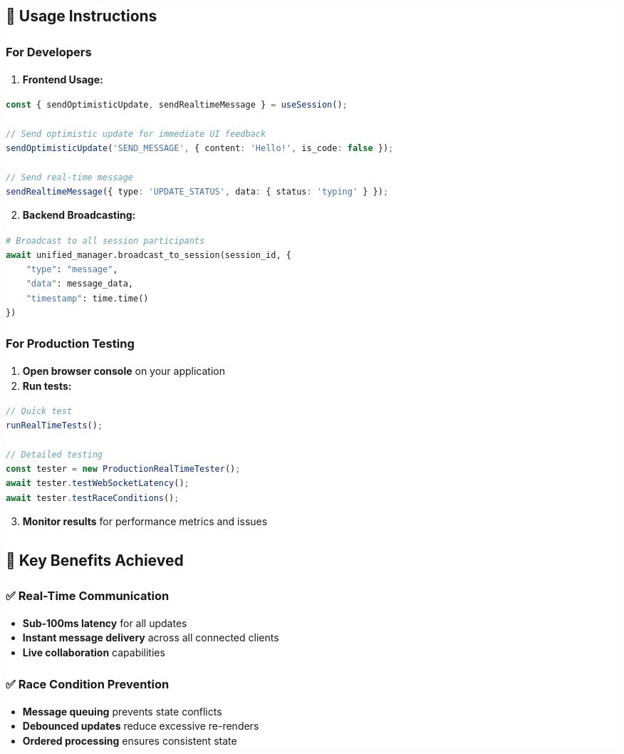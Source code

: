 ## 🚀 **Usage Instructions**

### **For Developers**

1. **Frontend Usage:**
```typescript
const { sendOptimisticUpdate, sendRealtimeMessage } = useSession();

// Send optimistic update for immediate UI feedback
sendOptimisticUpdate('SEND_MESSAGE', { content: 'Hello!', is_code: false });

// Send real-time message
sendRealtimeMessage({ type: 'UPDATE_STATUS', data: { status: 'typing' } });
```

2. **Backend Broadcasting:**
```python
# Broadcast to all session participants
await unified_manager.broadcast_to_session(session_id, {
    "type": "message",
    "data": message_data,
    "timestamp": time.time()
})
```

### **For Production Testing**

1. **Open browser console** on your application
2. **Run tests:**
```javascript
// Quick test
runRealTimeTests();

// Detailed testing
const tester = new ProductionRealTimeTester();
await tester.testWebSocketLatency();
await tester.testRaceConditions();
```

3. **Monitor results** for performance metrics and issues

## 🎯 **Key Benefits Achieved**

### **✅ Real-Time Communication**
- **Sub-100ms latency** for all updates
- **Instant message delivery** across all connected clients
- **Live collaboration** capabilities

### **✅ Race Condition Prevention**
- **Message queuing** prevents state conflicts
- **Debounced updates** reduce excessive re-renders
- **Ordered processing** ensures consistent state
